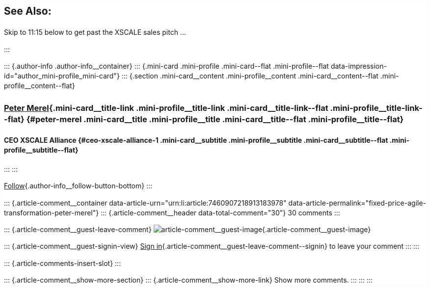 See Also:
---------

Skip to 11:15 below to get past the XSCALE sales pitch \...

 
:::

::: {.author-info .author-info__container}
::: {.mini-card .mini-profile .mini-card--flat .mini-profile--flat data-impression-id="author_mini-profile_mini-card"}
::: {.section .mini-card__content .mini-profile__content .mini-card__content--flat .mini-profile__content--flat}
### [Peter Merel](https://au.linkedin.com/in/petermerel?trk=author_mini-profile_title){.mini-card__title-link .mini-profile__title-link .mini-card__title-link--flat .mini-profile__title-link--flat} {#peter-merel .mini-card__title .mini-profile__title .mini-card__title--flat .mini-profile__title--flat}

#### CEO XSCALE Alliance {#ceo-xscale-alliance-1 .mini-card__subtitle .mini-profile__subtitle .mini-card__subtitle--flat .mini-profile__subtitle--flat}
:::
:::

[Follow](https://www.linkedin.com/uas/login?session_redirect=https%3A%2F%2Fwww%2Elinkedin%2Ecom%2Fpulse%2Ffixed-price-agile-transformation-peter-merel&trk=author-info__follow-button-bottom){.author-info__follow-button-bottom}
:::

::: {.article-comment__container data-article-urn="urn:li:article:7460907218913183978" data-article-permalink="fixed-price-agile-transformation-peter-merel"}
::: {.article-comment__header data-total-comment="30"}
30 comments
:::

::: {.article-comment__guest-leave-comment}
![article-comment\_\_guest-image](https://static-exp1.licdn.com/sc/h/djzv59yelk5urv2ujlazfyvrk){.article-comment__guest-image}

::: {.article-comment__guest-signin-view}
[Sign
in](https://www.linkedin.com/uas/login?session_redirect=https%3A%2F%2Fwww%2Elinkedin%2Ecom%2Fpulse%2Ffixed-price-agile-transformation-peter-merel&trk=article-reader_leave-comment){.article-comment__guest-leave-comment--signin}
to leave your comment
:::
:::

::: {.article-comments-insert-slot}
:::

::: {.article-comment__show-more-section}
::: {.article-comment__show-more-link}
Show more comments.
:::
:::
:::
